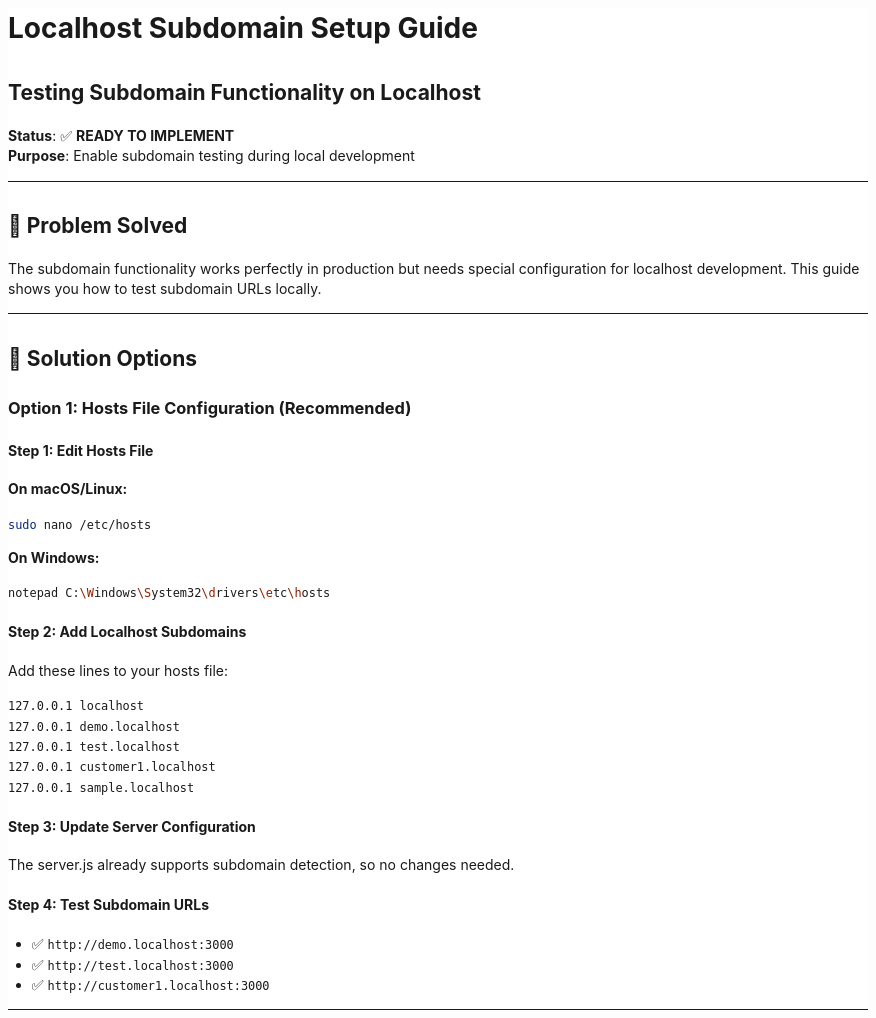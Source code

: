 # Localhost Subdomain Setup Guide
## Testing Subdomain Functionality on Localhost

**Status**: ✅ **READY TO IMPLEMENT**  
**Purpose**: Enable subdomain testing during local development

---

## 🎯 **Problem Solved**

The subdomain functionality works perfectly in production but needs special configuration for localhost development. This guide shows you how to test subdomain URLs locally.

---

## 🚀 **Solution Options**

### **Option 1: Hosts File Configuration (Recommended)**

#### **Step 1: Edit Hosts File**

**On macOS/Linux:**
```bash
sudo nano /etc/hosts
```

**On Windows:**
```bash
notepad C:\Windows\System32\drivers\etc\hosts
```

#### **Step 2: Add Localhost Subdomains**
Add these lines to your hosts file:
```
127.0.0.1 localhost
127.0.0.1 demo.localhost
127.0.0.1 test.localhost
127.0.0.1 customer1.localhost
127.0.0.1 sample.localhost
```

#### **Step 3: Update Server Configuration**
The server.js already supports subdomain detection, so no changes needed.

#### **Step 4: Test Subdomain URLs**
- ✅ `http://demo.localhost:3000`
- ✅ `http://test.localhost:3000`
- ✅ `http://customer1.localhost:3000`

---
